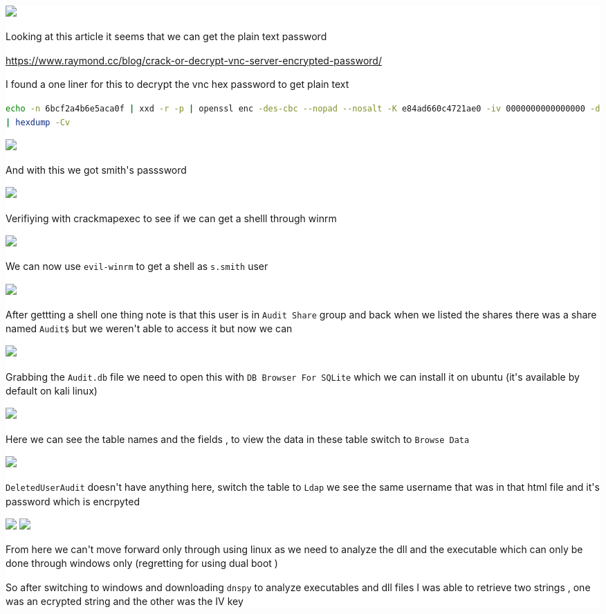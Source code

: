 <img src="https://i.imgur.com/QGgIAA7.png"/>

Looking at this article it seems that we can get the plain text password

https://www.raymond.cc/blog/crack-or-decrypt-vnc-server-encrypted-password/

I found a one liner for this to decrypt the vnc hex password to get plain text

```bash
echo -n 6bcf2a4b6e5aca0f | xxd -r -p | openssl enc -des-cbc --nopad --nosalt -K e84ad660c4721ae0 -iv 0000000000000000 -d | hexdump -Cv
 ```

<img src="https://i.imgur.com/r7oN1jL.png"/>

And with this we got smith's passsword

<img src="https://i.imgur.com/J6kTJgW.png"/>

Verifiying with crackmapexec to see if we can get a shelll through winrm

<img src="https://i.imgur.com/D5znG1J.png"/>

We can now use `evil-winrm` to get a shell as `s.smith` user

<img src="https://i.imgur.com/8YALx2W.png"/>

After gettting a shell one thing note is that this user is in `Audit Share` group and back when we listed the shares there was a share named `Audit$` but we weren't able to access it but now we can

<img src="https://i.imgur.com/j7Saugt.png"/>

Grabbing the `Audit.db` file we need to open this with `DB Browser For SQLite` which we can install it on ubuntu (it's available by default on kali linux) 

<img src="https://i.imgur.com/Ju0dvPO.png"/>

Here we can see the table names and the fields , to view the data in these table switch to `Browse Data`

<img src="https://i.imgur.com/5d6MyRJ.png"/>

`DeletedUserAudit` doesn't have anything here, switch the table to `Ldap` we see the same username that was in that html file and it's password which is encrpyted

<img src="https://i.imgur.com/oGn1Ru0.png"/>

<img src="https://i.imgur.com/VApDPIH.png"/>

From here we can't move forward only through using linux as we need to analyze the dll and the executable which can only be done through windows only (regretting for using dual boot )

So after switching to windows and downloading `dnspy` to analyze executables and dll files I was able to retrieve two strings , one was an ecrypted string and the other was the IV key

